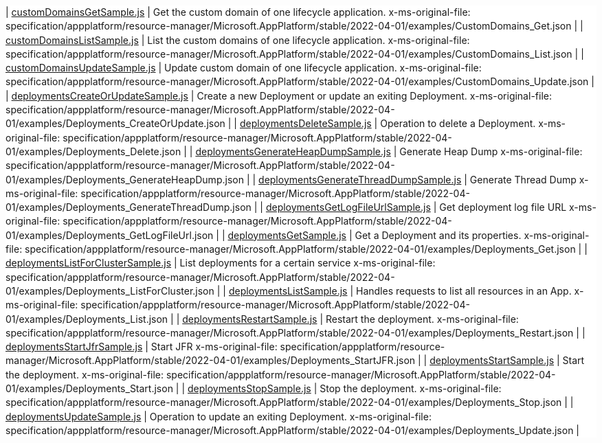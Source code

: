 | [customDomainsGetSample.js][customdomainsgetsample]                                         | Get the custom domain of one lifecycle application. x-ms-original-file: specification/appplatform/resource-manager/Microsoft.AppPlatform/stable/2022-04-01/examples/CustomDomains_Get.json                                                                                        |
| [customDomainsListSample.js][customdomainslistsample]                                       | List the custom domains of one lifecycle application. x-ms-original-file: specification/appplatform/resource-manager/Microsoft.AppPlatform/stable/2022-04-01/examples/CustomDomains_List.json                                                                                     |
| [customDomainsUpdateSample.js][customdomainsupdatesample]                                   | Update custom domain of one lifecycle application. x-ms-original-file: specification/appplatform/resource-manager/Microsoft.AppPlatform/stable/2022-04-01/examples/CustomDomains_Update.json                                                                                      |
| [deploymentsCreateOrUpdateSample.js][deploymentscreateorupdatesample]                       | Create a new Deployment or update an exiting Deployment. x-ms-original-file: specification/appplatform/resource-manager/Microsoft.AppPlatform/stable/2022-04-01/examples/Deployments_CreateOrUpdate.json                                                                          |
| [deploymentsDeleteSample.js][deploymentsdeletesample]                                       | Operation to delete a Deployment. x-ms-original-file: specification/appplatform/resource-manager/Microsoft.AppPlatform/stable/2022-04-01/examples/Deployments_Delete.json                                                                                                         |
| [deploymentsGenerateHeapDumpSample.js][deploymentsgenerateheapdumpsample]                   | Generate Heap Dump x-ms-original-file: specification/appplatform/resource-manager/Microsoft.AppPlatform/stable/2022-04-01/examples/Deployments_GenerateHeapDump.json                                                                                                              |
| [deploymentsGenerateThreadDumpSample.js][deploymentsgeneratethreaddumpsample]               | Generate Thread Dump x-ms-original-file: specification/appplatform/resource-manager/Microsoft.AppPlatform/stable/2022-04-01/examples/Deployments_GenerateThreadDump.json                                                                                                          |
| [deploymentsGetLogFileUrlSample.js][deploymentsgetlogfileurlsample]                         | Get deployment log file URL x-ms-original-file: specification/appplatform/resource-manager/Microsoft.AppPlatform/stable/2022-04-01/examples/Deployments_GetLogFileUrl.json                                                                                                        |
| [deploymentsGetSample.js][deploymentsgetsample]                                             | Get a Deployment and its properties. x-ms-original-file: specification/appplatform/resource-manager/Microsoft.AppPlatform/stable/2022-04-01/examples/Deployments_Get.json                                                                                                         |
| [deploymentsListForClusterSample.js][deploymentslistforclustersample]                       | List deployments for a certain service x-ms-original-file: specification/appplatform/resource-manager/Microsoft.AppPlatform/stable/2022-04-01/examples/Deployments_ListForCluster.json                                                                                            |
| [deploymentsListSample.js][deploymentslistsample]                                           | Handles requests to list all resources in an App. x-ms-original-file: specification/appplatform/resource-manager/Microsoft.AppPlatform/stable/2022-04-01/examples/Deployments_List.json                                                                                           |
| [deploymentsRestartSample.js][deploymentsrestartsample]                                     | Restart the deployment. x-ms-original-file: specification/appplatform/resource-manager/Microsoft.AppPlatform/stable/2022-04-01/examples/Deployments_Restart.json                                                                                                                  |
| [deploymentsStartJfrSample.js][deploymentsstartjfrsample]                                   | Start JFR x-ms-original-file: specification/appplatform/resource-manager/Microsoft.AppPlatform/stable/2022-04-01/examples/Deployments_StartJFR.json                                                                                                                               |
| [deploymentsStartSample.js][deploymentsstartsample]                                         | Start the deployment. x-ms-original-file: specification/appplatform/resource-manager/Microsoft.AppPlatform/stable/2022-04-01/examples/Deployments_Start.json                                                                                                                      |
| [deploymentsStopSample.js][deploymentsstopsample]                                           | Stop the deployment. x-ms-original-file: specification/appplatform/resource-manager/Microsoft.AppPlatform/stable/2022-04-01/examples/Deployments_Stop.json                                                                                                                        |
| [deploymentsUpdateSample.js][deploymentsupdatesample]                                       | Operation to update an exiting Deployment. x-ms-original-file: specification/appplatform/resource-manager/Microsoft.AppPlatform/stable/2022-04-01/examples/Deployments_Update.json                                                                                                |

[apiportalcustomdomainscreateorupdatesample]: https://github.com/Azure/azure-sdk-for-js/blob/main/sdk/appplatform/arm-appplatform/samples/v2/javascript/apiPortalCustomDomainsCreateOrUpdateSample.js
[apiportalcustomdomainsdeletesample]: https://github.com/Azure/azure-sdk-for-js/blob/main/sdk/appplatform/arm-appplatform/samples/v2/javascript/apiPortalCustomDomainsDeleteSample.js
[apiportalcustomdomainsgetsample]: https://github.com/Azure/azure-sdk-for-js/blob/main/sdk/appplatform/arm-appplatform/samples/v2/javascript/apiPortalCustomDomainsGetSample.js
[apiportalcustomdomainslistsample]: https://github.com/Azure/azure-sdk-for-js/blob/main/sdk/appplatform/arm-appplatform/samples/v2/javascript/apiPortalCustomDomainsListSample.js
[apiportalscreateorupdatesample]: https://github.com/Azure/azure-sdk-for-js/blob/main/sdk/appplatform/arm-appplatform/samples/v2/javascript/apiPortalsCreateOrUpdateSample.js
[apiportalsdeletesample]: https://github.com/Azure/azure-sdk-for-js/blob/main/sdk/appplatform/arm-appplatform/samples/v2/javascript/apiPortalsDeleteSample.js
[apiportalsgetsample]: https://github.com/Azure/azure-sdk-for-js/blob/main/sdk/appplatform/arm-appplatform/samples/v2/javascript/apiPortalsGetSample.js
[apiportalslistsample]: https://github.com/Azure/azure-sdk-for-js/blob/main/sdk/appplatform/arm-appplatform/samples/v2/javascript/apiPortalsListSample.js
[apiportalsvalidatedomainsample]: https://github.com/Azure/azure-sdk-for-js/blob/main/sdk/appplatform/arm-appplatform/samples/v2/javascript/apiPortalsValidateDomainSample.js
[appscreateorupdatesample]: https://github.com/Azure/azure-sdk-for-js/blob/main/sdk/appplatform/arm-appplatform/samples/v2/javascript/appsCreateOrUpdateSample.js
[appsdeletesample]: https://github.com/Azure/azure-sdk-for-js/blob/main/sdk/appplatform/arm-appplatform/samples/v2/javascript/appsDeleteSample.js
[appsgetresourceuploadurlsample]: https://github.com/Azure/azure-sdk-for-js/blob/main/sdk/appplatform/arm-appplatform/samples/v2/javascript/appsGetResourceUploadUrlSample.js
[appsgetsample]: https://github.com/Azure/azure-sdk-for-js/blob/main/sdk/appplatform/arm-appplatform/samples/v2/javascript/appsGetSample.js
[appslistsample]: https://github.com/Azure/azure-sdk-for-js/blob/main/sdk/appplatform/arm-appplatform/samples/v2/javascript/appsListSample.js
[appssetactivedeploymentssample]: https://github.com/Azure/azure-sdk-for-js/blob/main/sdk/appplatform/arm-appplatform/samples/v2/javascript/appsSetActiveDeploymentsSample.js
[appsupdatesample]: https://github.com/Azure/azure-sdk-for-js/blob/main/sdk/appplatform/arm-appplatform/samples/v2/javascript/appsUpdateSample.js
[appsvalidatedomainsample]: https://github.com/Azure/azure-sdk-for-js/blob/main/sdk/appplatform/arm-appplatform/samples/v2/javascript/appsValidateDomainSample.js
[bindingscreateorupdatesample]: https://github.com/Azure/azure-sdk-for-js/blob/main/sdk/appplatform/arm-appplatform/samples/v2/javascript/bindingsCreateOrUpdateSample.js
[bindingsdeletesample]: https://github.com/Azure/azure-sdk-for-js/blob/main/sdk/appplatform/arm-appplatform/samples/v2/javascript/bindingsDeleteSample.js
[bindingsgetsample]: https://github.com/Azure/azure-sdk-for-js/blob/main/sdk/appplatform/arm-appplatform/samples/v2/javascript/bindingsGetSample.js
[bindingslistsample]: https://github.com/Azure/azure-sdk-for-js/blob/main/sdk/appplatform/arm-appplatform/samples/v2/javascript/bindingsListSample.js
[bindingsupdatesample]: https://github.com/Azure/azure-sdk-for-js/blob/main/sdk/appplatform/arm-appplatform/samples/v2/javascript/bindingsUpdateSample.js
[buildserviceagentpoolgetsample]: https://github.com/Azure/azure-sdk-for-js/blob/main/sdk/appplatform/arm-appplatform/samples/v2/javascript/buildServiceAgentPoolGetSample.js
[buildserviceagentpoollistsample]: https://github.com/Azure/azure-sdk-for-js/blob/main/sdk/appplatform/arm-appplatform/samples/v2/javascript/buildServiceAgentPoolListSample.js
[buildserviceagentpoolupdateputsample]: https://github.com/Azure/azure-sdk-for-js/blob/main/sdk/appplatform/arm-appplatform/samples/v2/javascript/buildServiceAgentPoolUpdatePutSample.js
[buildservicebuildercreateorupdatesample]: https://github.com/Azure/azure-sdk-for-js/blob/main/sdk/appplatform/arm-appplatform/samples/v2/javascript/buildServiceBuilderCreateOrUpdateSample.js
[buildservicebuilderdeletesample]: https://github.com/Azure/azure-sdk-for-js/blob/main/sdk/appplatform/arm-appplatform/samples/v2/javascript/buildServiceBuilderDeleteSample.js
[buildservicebuildergetsample]: https://github.com/Azure/azure-sdk-for-js/blob/main/sdk/appplatform/arm-appplatform/samples/v2/javascript/buildServiceBuilderGetSample.js
[buildservicebuilderlistsample]: https://github.com/Azure/azure-sdk-for-js/blob/main/sdk/appplatform/arm-appplatform/samples/v2/javascript/buildServiceBuilderListSample.js
[buildservicecreateorupdatebuildsample]: https://github.com/Azure/azure-sdk-for-js/blob/main/sdk/appplatform/arm-appplatform/samples/v2/javascript/buildServiceCreateOrUpdateBuildSample.js
[buildservicegetbuildresultlogsample]: https://github.com/Azure/azure-sdk-for-js/blob/main/sdk/appplatform/arm-appplatform/samples/v2/javascript/buildServiceGetBuildResultLogSample.js
[buildservicegetbuildresultsample]: https://github.com/Azure/azure-sdk-for-js/blob/main/sdk/appplatform/arm-appplatform/samples/v2/javascript/buildServiceGetBuildResultSample.js
[buildservicegetbuildsample]: https://github.com/Azure/azure-sdk-for-js/blob/main/sdk/appplatform/arm-appplatform/samples/v2/javascript/buildServiceGetBuildSample.js
[buildservicegetbuildservicesample]: https://github.com/Azure/azure-sdk-for-js/blob/main/sdk/appplatform/arm-appplatform/samples/v2/javascript/buildServiceGetBuildServiceSample.js
[buildservicegetresourceuploadurlsample]: https://github.com/Azure/azure-sdk-for-js/blob/main/sdk/appplatform/arm-appplatform/samples/v2/javascript/buildServiceGetResourceUploadUrlSample.js
[buildservicegetsupportedbuildpacksample]: https://github.com/Azure/azure-sdk-for-js/blob/main/sdk/appplatform/arm-appplatform/samples/v2/javascript/buildServiceGetSupportedBuildpackSample.js
[buildservicegetsupportedstacksample]: https://github.com/Azure/azure-sdk-for-js/blob/main/sdk/appplatform/arm-appplatform/samples/v2/javascript/buildServiceGetSupportedStackSample.js
[buildservicelistbuildresultssample]: https://github.com/Azure/azure-sdk-for-js/blob/main/sdk/appplatform/arm-appplatform/samples/v2/javascript/buildServiceListBuildResultsSample.js
[buildservicelistbuildservicessample]: https://github.com/Azure/azure-sdk-for-js/blob/main/sdk/appplatform/arm-appplatform/samples/v2/javascript/buildServiceListBuildServicesSample.js
[buildservicelistbuildssample]: https://github.com/Azure/azure-sdk-for-js/blob/main/sdk/appplatform/arm-appplatform/samples/v2/javascript/buildServiceListBuildsSample.js
[buildservicelistsupportedbuildpackssample]: https://github.com/Azure/azure-sdk-for-js/blob/main/sdk/appplatform/arm-appplatform/samples/v2/javascript/buildServiceListSupportedBuildpacksSample.js
[buildservicelistsupportedstackssample]: https://github.com/Azure/azure-sdk-for-js/blob/main/sdk/appplatform/arm-appplatform/samples/v2/javascript/buildServiceListSupportedStacksSample.js
[buildpackbindingcreateorupdatesample]: https://github.com/Azure/azure-sdk-for-js/blob/main/sdk/appplatform/arm-appplatform/samples/v2/javascript/buildpackBindingCreateOrUpdateSample.js
[buildpackbindingdeletesample]: https://github.com/Azure/azure-sdk-for-js/blob/main/sdk/appplatform/arm-appplatform/samples/v2/javascript/buildpackBindingDeleteSample.js
[buildpackbindinggetsample]: https://github.com/Azure/azure-sdk-for-js/blob/main/sdk/appplatform/arm-appplatform/samples/v2/javascript/buildpackBindingGetSample.js
[buildpackbindinglistsample]: https://github.com/Azure/azure-sdk-for-js/blob/main/sdk/appplatform/arm-appplatform/samples/v2/javascript/buildpackBindingListSample.js
[certificatescreateorupdatesample]: https://github.com/Azure/azure-sdk-for-js/blob/main/sdk/appplatform/arm-appplatform/samples/v2/javascript/certificatesCreateOrUpdateSample.js
[certificatesdeletesample]: https://github.com/Azure/azure-sdk-for-js/blob/main/sdk/appplatform/arm-appplatform/samples/v2/javascript/certificatesDeleteSample.js
[certificatesgetsample]: https://github.com/Azure/azure-sdk-for-js/blob/main/sdk/appplatform/arm-appplatform/samples/v2/javascript/certificatesGetSample.js
[certificateslistsample]: https://github.com/Azure/azure-sdk-for-js/blob/main/sdk/appplatform/arm-appplatform/samples/v2/javascript/certificatesListSample.js
[configserversgetsample]: https://github.com/Azure/azure-sdk-for-js/blob/main/sdk/appplatform/arm-appplatform/samples/v2/javascript/configServersGetSample.js
[configserversupdatepatchsample]: https://github.com/Azure/azure-sdk-for-js/blob/main/sdk/appplatform/arm-appplatform/samples/v2/javascript/configServersUpdatePatchSample.js
[configserversupdateputsample]: https://github.com/Azure/azure-sdk-for-js/blob/main/sdk/appplatform/arm-appplatform/samples/v2/javascript/configServersUpdatePutSample.js
[configserversvalidatesample]: https://github.com/Azure/azure-sdk-for-js/blob/main/sdk/appplatform/arm-appplatform/samples/v2/javascript/configServersValidateSample.js
[configurationservicescreateorupdatesample]: https://github.com/Azure/azure-sdk-for-js/blob/main/sdk/appplatform/arm-appplatform/samples/v2/javascript/configurationServicesCreateOrUpdateSample.js
[configurationservicesdeletesample]: https://github.com/Azure/azure-sdk-for-js/blob/main/sdk/appplatform/arm-appplatform/samples/v2/javascript/configurationServicesDeleteSample.js
[configurationservicesgetsample]: https://github.com/Azure/azure-sdk-for-js/blob/main/sdk/appplatform/arm-appplatform/samples/v2/javascript/configurationServicesGetSample.js
[configurationserviceslistsample]: https://github.com/Azure/azure-sdk-for-js/blob/main/sdk/appplatform/arm-appplatform/samples/v2/javascript/configurationServicesListSample.js
[configurationservicesvalidatesample]: https://github.com/Azure/azure-sdk-for-js/blob/main/sdk/appplatform/arm-appplatform/samples/v2/javascript/configurationServicesValidateSample.js
[customdomainscreateorupdatesample]: https://github.com/Azure/azure-sdk-for-js/blob/main/sdk/appplatform/arm-appplatform/samples/v2/javascript/customDomainsCreateOrUpdateSample.js
[customdomainsdeletesample]: https://github.com/Azure/azure-sdk-for-js/blob/main/sdk/appplatform/arm-appplatform/samples/v2/javascript/customDomainsDeleteSample.js
[customdomainsgetsample]: https://github.com/Azure/azure-sdk-for-js/blob/main/sdk/appplatform/arm-appplatform/samples/v2/javascript/customDomainsGetSample.js
[customdomainslistsample]: https://github.com/Azure/azure-sdk-for-js/blob/main/sdk/appplatform/arm-appplatform/samples/v2/javascript/customDomainsListSample.js
[customdomainsupdatesample]: https://github.com/Azure/azure-sdk-for-js/blob/main/sdk/appplatform/arm-appplatform/samples/v2/javascript/customDomainsUpdateSample.js
[deploymentscreateorupdatesample]: https://github.com/Azure/azure-sdk-for-js/blob/main/sdk/appplatform/arm-appplatform/samples/v2/javascript/deploymentsCreateOrUpdateSample.js
[deploymentsdeletesample]: https://github.com/Azure/azure-sdk-for-js/blob/main/sdk/appplatform/arm-appplatform/samples/v2/javascript/deploymentsDeleteSample.js
[deploymentsgenerateheapdumpsample]: https://github.com/Azure/azure-sdk-for-js/blob/main/sdk/appplatform/arm-appplatform/samples/v2/javascript/deploymentsGenerateHeapDumpSample.js
[deploymentsgeneratethreaddumpsample]: https://github.com/Azure/azure-sdk-for-js/blob/main/sdk/appplatform/arm-appplatform/samples/v2/javascript/deploymentsGenerateThreadDumpSample.js
[deploymentsgetlogfileurlsample]: https://github.com/Azure/azure-sdk-for-js/blob/main/sdk/appplatform/arm-appplatform/samples/v2/javascript/deploymentsGetLogFileUrlSample.js
[deploymentsgetsample]: https://github.com/Azure/azure-sdk-for-js/blob/main/sdk/appplatform/arm-appplatform/samples/v2/javascript/deploymentsGetSample.js
[deploymentslistforclustersample]: https://github.com/Azure/azure-sdk-for-js/blob/main/sdk/appplatform/arm-appplatform/samples/v2/javascript/deploymentsListForClusterSample.js
[deploymentslistsample]: https://github.com/Azure/azure-sdk-for-js/blob/main/sdk/appplatform/arm-appplatform/samples/v2/javascript/deploymentsListSample.js
[deploymentsrestartsample]: https://github.com/Azure/azure-sdk-for-js/blob/main/sdk/appplatform/arm-appplatform/samples/v2/javascript/deploymentsRestartSample.js
[deploymentsstartjfrsample]: https://github.com/Azure/azure-sdk-for-js/blob/main/sdk/appplatform/arm-appplatform/samples/v2/javascript/deploymentsStartJfrSample.js
[deploymentsstartsample]: https://github.com/Azure/azure-sdk-for-js/blob/main/sdk/appplatform/arm-appplatform/samples/v2/javascript/deploymentsStartSample.js
[deploymentsstopsample]: https://github.com/Azure/azure-sdk-for-js/blob/main/sdk/appplatform/arm-appplatform/samples/v2/javascript/deploymentsStopSample.js
[deploymentsupdatesample]: https://github.com/Azure/azure-sdk-for-js/blob/main/sdk/appplatform/arm-appplatform/samples/v2/javascript/deploymentsUpdateSample.js
[gatewaycustomdomainscreateorupdatesample]: https://github.com/Azure/azure-sdk-for-js/blob/main/sdk/appplatform/arm-appplatform/samples/v2/javascript/gatewayCustomDomainsCreateOrUpdateSample.js
[gatewaycustomdomainsdeletesample]: https://github.com/Azure/azure-sdk-for-js/blob/main/sdk/appplatform/arm-appplatform/samples/v2/javascript/gatewayCustomDomainsDeleteSample.js
[gatewaycustomdomainsgetsample]: https://github.com/Azure/azure-sdk-for-js/blob/main/sdk/appplatform/arm-appplatform/samples/v2/javascript/gatewayCustomDomainsGetSample.js
[gatewaycustomdomainslistsample]: https://github.com/Azure/azure-sdk-for-js/blob/main/sdk/appplatform/arm-appplatform/samples/v2/javascript/gatewayCustomDomainsListSample.js
[gatewayrouteconfigscreateorupdatesample]: https://github.com/Azure/azure-sdk-for-js/blob/main/sdk/appplatform/arm-appplatform/samples/v2/javascript/gatewayRouteConfigsCreateOrUpdateSample.js
[gatewayrouteconfigsdeletesample]: https://github.com/Azure/azure-sdk-for-js/blob/main/sdk/appplatform/arm-appplatform/samples/v2/javascript/gatewayRouteConfigsDeleteSample.js
[gatewayrouteconfigsgetsample]: https://github.com/Azure/azure-sdk-for-js/blob/main/sdk/appplatform/arm-appplatform/samples/v2/javascript/gatewayRouteConfigsGetSample.js
[gatewayrouteconfigslistsample]: https://github.com/Azure/azure-sdk-for-js/blob/main/sdk/appplatform/arm-appplatform/samples/v2/javascript/gatewayRouteConfigsListSample.js
[gatewayscreateorupdatesample]: https://github.com/Azure/azure-sdk-for-js/blob/main/sdk/appplatform/arm-appplatform/samples/v2/javascript/gatewaysCreateOrUpdateSample.js
[gatewaysdeletesample]: https://github.com/Azure/azure-sdk-for-js/blob/main/sdk/appplatform/arm-appplatform/samples/v2/javascript/gatewaysDeleteSample.js
[gatewaysgetsample]: https://github.com/Azure/azure-sdk-for-js/blob/main/sdk/appplatform/arm-appplatform/samples/v2/javascript/gatewaysGetSample.js
[gatewayslistsample]: https://github.com/Azure/azure-sdk-for-js/blob/main/sdk/appplatform/arm-appplatform/samples/v2/javascript/gatewaysListSample.js
[gatewaysvalidatedomainsample]: https://github.com/Azure/azure-sdk-for-js/blob/main/sdk/appplatform/arm-appplatform/samples/v2/javascript/gatewaysValidateDomainSample.js
[monitoringsettingsgetsample]: https://github.com/Azure/azure-sdk-for-js/blob/main/sdk/appplatform/arm-appplatform/samples/v2/javascript/monitoringSettingsGetSample.js
[monitoringsettingsupdatepatchsample]: https://github.com/Azure/azure-sdk-for-js/blob/main/sdk/appplatform/arm-appplatform/samples/v2/javascript/monitoringSettingsUpdatePatchSample.js
[monitoringsettingsupdateputsample]: https://github.com/Azure/azure-sdk-for-js/blob/main/sdk/appplatform/arm-appplatform/samples/v2/javascript/monitoringSettingsUpdatePutSample.js
[operationslistsample]: https://github.com/Azure/azure-sdk-for-js/blob/main/sdk/appplatform/arm-appplatform/samples/v2/javascript/operationsListSample.js
[runtimeversionslistruntimeversionssample]: https://github.com/Azure/azure-sdk-for-js/blob/main/sdk/appplatform/arm-appplatform/samples/v2/javascript/runtimeVersionsListRuntimeVersionsSample.js
[serviceregistriescreateorupdatesample]: https://github.com/Azure/azure-sdk-for-js/blob/main/sdk/appplatform/arm-appplatform/samples/v2/javascript/serviceRegistriesCreateOrUpdateSample.js
[serviceregistriesdeletesample]: https://github.com/Azure/azure-sdk-for-js/blob/main/sdk/appplatform/arm-appplatform/samples/v2/javascript/serviceRegistriesDeleteSample.js
[serviceregistriesgetsample]: https://github.com/Azure/azure-sdk-for-js/blob/main/sdk/appplatform/arm-appplatform/samples/v2/javascript/serviceRegistriesGetSample.js
[serviceregistrieslistsample]: https://github.com/Azure/azure-sdk-for-js/blob/main/sdk/appplatform/arm-appplatform/samples/v2/javascript/serviceRegistriesListSample.js
[serviceschecknameavailabilitysample]: https://github.com/Azure/azure-sdk-for-js/blob/main/sdk/appplatform/arm-appplatform/samples/v2/javascript/servicesCheckNameAvailabilitySample.js
[servicescreateorupdatesample]: https://github.com/Azure/azure-sdk-for-js/blob/main/sdk/appplatform/arm-appplatform/samples/v2/javascript/servicesCreateOrUpdateSample.js
[servicesdeletesample]: https://github.com/Azure/azure-sdk-for-js/blob/main/sdk/appplatform/arm-appplatform/samples/v2/javascript/servicesDeleteSample.js
[servicesdisabletestendpointsample]: https://github.com/Azure/azure-sdk-for-js/blob/main/sdk/appplatform/arm-appplatform/samples/v2/javascript/servicesDisableTestEndpointSample.js
[servicesenabletestendpointsample]: https://github.com/Azure/azure-sdk-for-js/blob/main/sdk/appplatform/arm-appplatform/samples/v2/javascript/servicesEnableTestEndpointSample.js
[servicesgetsample]: https://github.com/Azure/azure-sdk-for-js/blob/main/sdk/appplatform/arm-appplatform/samples/v2/javascript/servicesGetSample.js
[serviceslistbysubscriptionsample]: https://github.com/Azure/azure-sdk-for-js/blob/main/sdk/appplatform/arm-appplatform/samples/v2/javascript/servicesListBySubscriptionSample.js
[serviceslistsample]: https://github.com/Azure/azure-sdk-for-js/blob/main/sdk/appplatform/arm-appplatform/samples/v2/javascript/servicesListSample.js
[serviceslisttestkeyssample]: https://github.com/Azure/azure-sdk-for-js/blob/main/sdk/appplatform/arm-appplatform/samples/v2/javascript/servicesListTestKeysSample.js
[servicesregeneratetestkeysample]: https://github.com/Azure/azure-sdk-for-js/blob/main/sdk/appplatform/arm-appplatform/samples/v2/javascript/servicesRegenerateTestKeySample.js
[servicesstartsample]: https://github.com/Azure/azure-sdk-for-js/blob/main/sdk/appplatform/arm-appplatform/samples/v2/javascript/servicesStartSample.js
[servicesstopsample]: https://github.com/Azure/azure-sdk-for-js/blob/main/sdk/appplatform/arm-appplatform/samples/v2/javascript/servicesStopSample.js
[servicesupdatesample]: https://github.com/Azure/azure-sdk-for-js/blob/main/sdk/appplatform/arm-appplatform/samples/v2/javascript/servicesUpdateSample.js
[skuslistsample]: https://github.com/Azure/azure-sdk-for-js/blob/main/sdk/appplatform/arm-appplatform/samples/v2/javascript/skusListSample.js
[storagescreateorupdatesample]: https://github.com/Azure/azure-sdk-for-js/blob/main/sdk/appplatform/arm-appplatform/samples/v2/javascript/storagesCreateOrUpdateSample.js
[storagesdeletesample]: https://github.com/Azure/azure-sdk-for-js/blob/main/sdk/appplatform/arm-appplatform/samples/v2/javascript/storagesDeleteSample.js
[storagesgetsample]: https://github.com/Azure/azure-sdk-for-js/blob/main/sdk/appplatform/arm-appplatform/samples/v2/javascript/storagesGetSample.js
[storageslistsample]: https://github.com/Azure/azure-sdk-for-js/blob/main/sdk/appplatform/arm-appplatform/samples/v2/javascript/storagesListSample.js
[apiref]: https://docs.microsoft.com/javascript/api/@azure/arm-appplatform?view=azure-node-preview
[freesub]: https://azure.microsoft.com/free/
[package]: https://github.com/Azure/azure-sdk-for-js/tree/main/sdk/appplatform/arm-appplatform/README.md